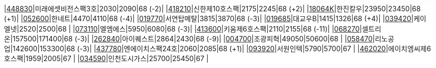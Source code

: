 |[448830](https://finance.daum.net/quotes/A448830)|미래에셋비전스팩3호|2030|2090|68 (-2)|
|[418210](https://finance.daum.net/quotes/A418210)|신한제10호스팩|2175|2245|68 (+2)|
|[18064K](https://finance.daum.net/quotes/A18064K)|한진칼우|23950|23450|68 (+1)|
|[052600](https://finance.daum.net/quotes/A052600)|한네트|4470|4110|68 (-4)|
|[019770](https://finance.daum.net/quotes/A019770)|서연탑메탈|3815|3870|68 (-3)|
|[019685](https://finance.daum.net/quotes/A019685)|대교우B|1415|1326|68 (+4)|
|[039420](https://finance.daum.net/quotes/A039420)|케이엘넷|2520|2500|68 |
|[073110](https://finance.daum.net/quotes/A073110)|엘엠에스|5950|6080|68 (-3)|
|[413600](https://finance.daum.net/quotes/A413600)|키움제6호스팩|2110|2155|68 (-11)|
|[068270](https://finance.daum.net/quotes/A068270)|셀트리온|157500|171400|68 (-3)|
|[262840](https://finance.daum.net/quotes/A262840)|아이퀘스트|2864|2430|68 (-9)|
|[004700](https://finance.daum.net/quotes/A004700)|조광피혁|49050|50600|68 |
|[058470](https://finance.daum.net/quotes/A058470)|리노공업|142600|153300|68 (-3)|
|[437780](https://finance.daum.net/quotes/A437780)|엔에이치스팩24호|2060|2085|68 (+1)|
|[093920](https://finance.daum.net/quotes/A093920)|서원인텍|5790|5700|67 |
|[462020](https://finance.daum.net/quotes/A462020)|에이치엠씨제6호스팩|1959|2005|67 |
|[034590](https://finance.daum.net/quotes/A034590)|인천도시가스|25700|25450|67 |
